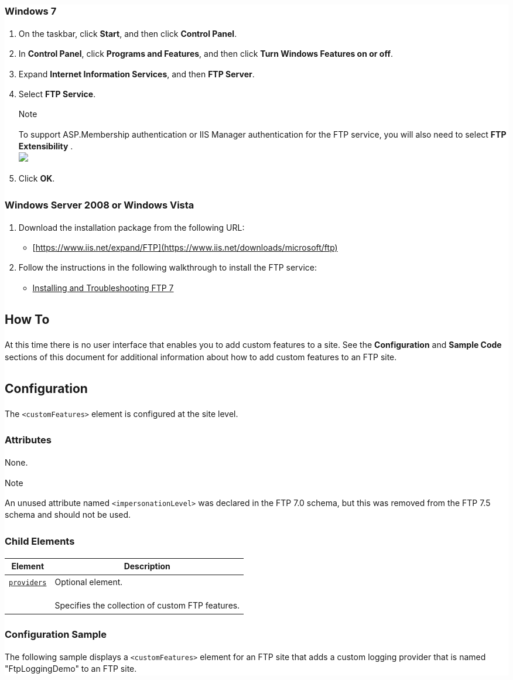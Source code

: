 ### Windows 7

1. On the taskbar, click **Start**, and then click **Control Panel**.
2. In **Control Panel**, click **Programs and Features**, and then click **Turn Windows Features on or off**.
3. Expand **Internet Information Services**, and then **FTP Server**.
4. Select **FTP Service**.  
  
    > [!NOTE]
    > To support ASP.Membership authentication or IIS Manager authentication for the FTP service, you will also need to select     **FTP Extensibility** .   
    [![](index/_static/image8.png)](index/_static/image7.png)
5. Click **OK**.

### Windows Server 2008 or Windows Vista

1. Download the installation package from the following URL: 

    - [https://www.iis.net/expand/FTP](https://www.iis.net/downloads/microsoft/ftp)
2. Follow the instructions in the following walkthrough to install the FTP service: 

     - [Installing and Troubleshooting FTP 7](https://go.microsoft.com/fwlink/?LinkId=88547)

<a id="004"></a>
## How To

At this time there is no user interface that enables you to add custom features to a site. See the **Configuration** and **Sample Code** sections of this document for additional information about how to add custom features to an FTP site.

<a id="005"></a>
## Configuration

The `<customFeatures>` element is configured at the site level.

### Attributes

None.

> [!NOTE]
> An unused attribute named `<impersonationLevel>` was declared in the FTP 7.0 schema, but this was removed from the FTP 7.5 schema and should not be used.

### Child Elements

| Element | Description |
| --- | --- |
| [`providers`](providers/index.md) | Optional element.<br><br>Specifies the collection of custom FTP features. |

### Configuration Sample

The following sample displays a `<customFeatures>` element for an FTP site that adds a custom logging provider that is named "FtpLoggingDemo" to an FTP site.
